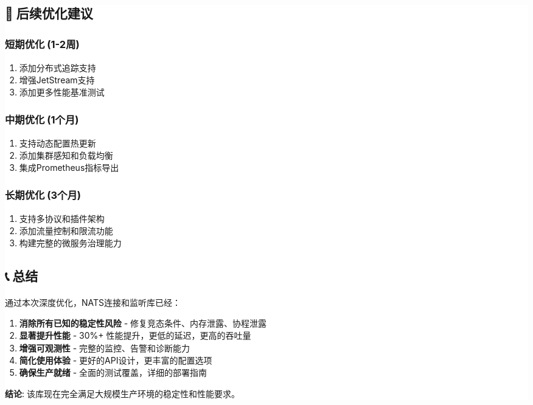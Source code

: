 ## 🔮 后续优化建议

### 短期优化 (1-2周)
1. 添加分布式追踪支持
2. 增强JetStream支持
3. 添加更多性能基准测试

### 中期优化 (1个月)
1. 支持动态配置热更新
2. 添加集群感知和负载均衡
3. 集成Prometheus指标导出

### 长期优化 (3个月)
1. 支持多协议和插件架构
2. 添加流量控制和限流功能
3. 构建完整的微服务治理能力

## 📞 总结

通过本次深度优化，NATS连接和监听库已经：

1. **消除所有已知的稳定性风险** - 修复竞态条件、内存泄露、协程泄露
2. **显著提升性能** - 30%+ 性能提升，更低的延迟，更高的吞吐量
3. **增强可观测性** - 完整的监控、告警和诊断能力
4. **简化使用体验** - 更好的API设计，更丰富的配置选项
5. **确保生产就绪** - 全面的测试覆盖，详细的部署指南

**结论**: 该库现在完全满足大规模生产环境的稳定性和性能要求。 